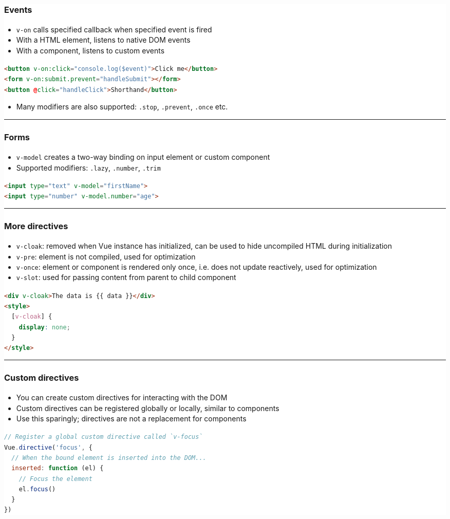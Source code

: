 ### Events

- `v-on` calls specified callback when specified event is fired
- With a HTML element, listens to native DOM events
- With a component, listens to custom events

```html
<button v-on:click="console.log($event)">Click me</button>
<form v-on:submit.prevent="handleSubmit"></form>
<button @click="handleClick">Shorthand</button>
```

- Many modifiers are also supported: `.stop`, `.prevent`, `.once` etc.

----

### Forms

- `v-model` creates a two-way binding on input element or custom component
- Supported modifiers: `.lazy`, `.number`, `.trim`

```html
<input type="text" v-model="firstName">
<input type="number" v-model.number="age">
```

----

### More directives

- `v-cloak`: removed when Vue instance has initialized, can be used to hide
  uncompiled HTML during initialization
- `v-pre`: element is not compiled, used for optimization
- `v-once`: element or component is rendered only once, i.e. does not update
  reactively, used for optimization
- `v-slot`: used for passing content from parent to child component

```html
<div v-cloak>The data is {{ data }}</div>
<style>
  [v-cloak] {
    display: none;
  }
</style>
```

----

### Custom directives

- You can create custom directives for interacting with the DOM
- Custom directives can be registered globally or locally, similar to components
- Use this sparingly; directives are not a replacement for components

```js
// Register a global custom directive called `v-focus`
Vue.directive('focus', {
  // When the bound element is inserted into the DOM...
  inserted: function (el) {
    // Focus the element
    el.focus()
  }
})
```
